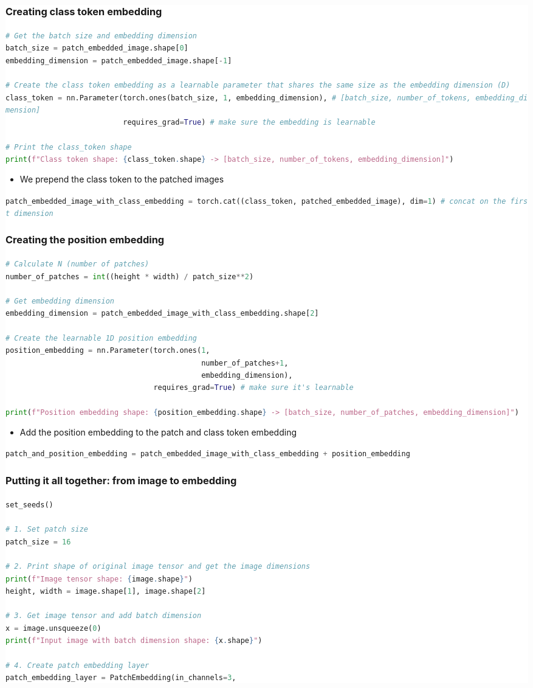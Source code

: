 ### Creating class token embedding

```py
# Get the batch size and embedding dimension
batch_size = patch_embedded_image.shape[0]
embedding_dimension = patch_embedded_image.shape[-1]

# Create the class token embedding as a learnable parameter that shares the same size as the embedding dimension (D)
class_token = nn.Parameter(torch.ones(batch_size, 1, embedding_dimension), # [batch_size, number_of_tokens, embedding_dimension]
                           requires_grad=True) # make sure the embedding is learnable

# Print the class_token shape
print(f"Class token shape: {class_token.shape} -> [batch_size, number_of_tokens, embedding_dimension]")
```

- We prepend the class token to the patched images

```py
patch_embedded_image_with_class_embedding = torch.cat((class_token, patched_embedded_image), dim=1) # concat on the first dimension
```

### Creating the position embedding

```py
# Calculate N (number of patches)
number_of_patches = int((height * width) / patch_size**2)

# Get embedding dimension
embedding_dimension = patch_embedded_image_with_class_embedding.shape[2]

# Create the learnable 1D position embedding
position_embedding = nn.Parameter(torch.ones(1,
                                             number_of_patches+1,
                                             embedding_dimension),
                                  requires_grad=True) # make sure it's learnable

print(f"Position embedding shape: {position_embedding.shape} -> [batch_size, number_of_patches, embedding_dimension]")
```

- Add the position embedding to the patch and class token embedding

```py
patch_and_position_embedding = patch_embedded_image_with_class_embedding + position_embedding
```

### Putting it all together: from image to embedding
```py
set_seeds()

# 1. Set patch size
patch_size = 16

# 2. Print shape of original image tensor and get the image dimensions
print(f"Image tensor shape: {image.shape}")
height, width = image.shape[1], image.shape[2]

# 3. Get image tensor and add batch dimension
x = image.unsqueeze(0)
print(f"Input image with batch dimension shape: {x.shape}")

# 4. Create patch embedding layer
patch_embedding_layer = PatchEmbedding(in_channels=3,
```